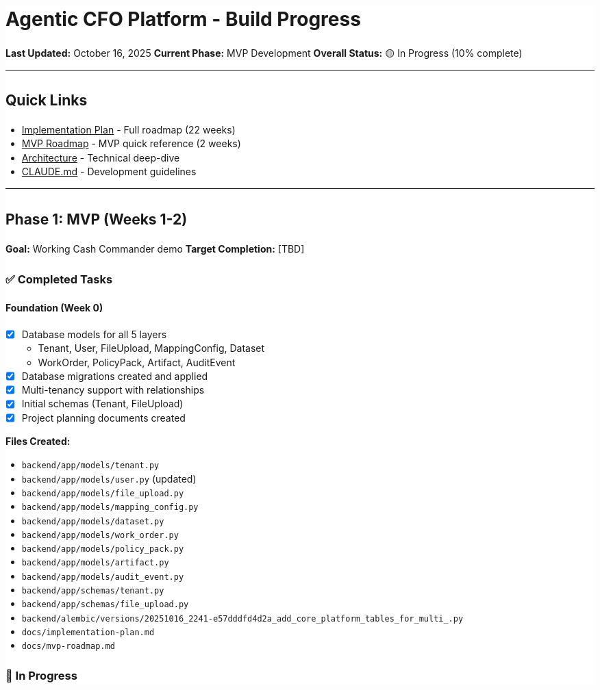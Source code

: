 # Agentic CFO Platform - Build Progress

**Last Updated:** October 16, 2025
**Current Phase:** MVP Development
**Overall Status:** 🟡 In Progress (10% complete)

---

## Quick Links

- [Implementation Plan](./docs/implementation-plan.md) - Full roadmap (22 weeks)
- [MVP Roadmap](./docs/mvp-roadmap.md) - MVP quick reference (2 weeks)
- [Architecture](./docs/architecture.md) - Technical deep-dive
- [CLAUDE.md](./CLAUDE.md) - Development guidelines

---

## Phase 1: MVP (Weeks 1-2)

**Goal:** Working Cash Commander demo
**Target Completion:** [TBD]

### ✅ Completed Tasks

#### Foundation (Week 0)
- [x] Database models for all 5 layers
  - Tenant, User, FileUpload, MappingConfig, Dataset
  - WorkOrder, PolicyPack, Artifact, AuditEvent
- [x] Database migrations created and applied
- [x] Multi-tenancy support with relationships
- [x] Initial schemas (Tenant, FileUpload)
- [x] Project planning documents created

**Files Created:**
- `backend/app/models/tenant.py`
- `backend/app/models/user.py` (updated)
- `backend/app/models/file_upload.py`
- `backend/app/models/mapping_config.py`
- `backend/app/models/dataset.py`
- `backend/app/models/work_order.py`
- `backend/app/models/policy_pack.py`
- `backend/app/models/artifact.py`
- `backend/app/models/audit_event.py`
- `backend/app/schemas/tenant.py`
- `backend/app/schemas/file_upload.py`
- `backend/alembic/versions/20251016_2241-e57dddfd4d2a_add_core_platform_tables_for_multi_.py`
- `docs/implementation-plan.md`
- `docs/mvp-roadmap.md`

### 🚧 In Progress
